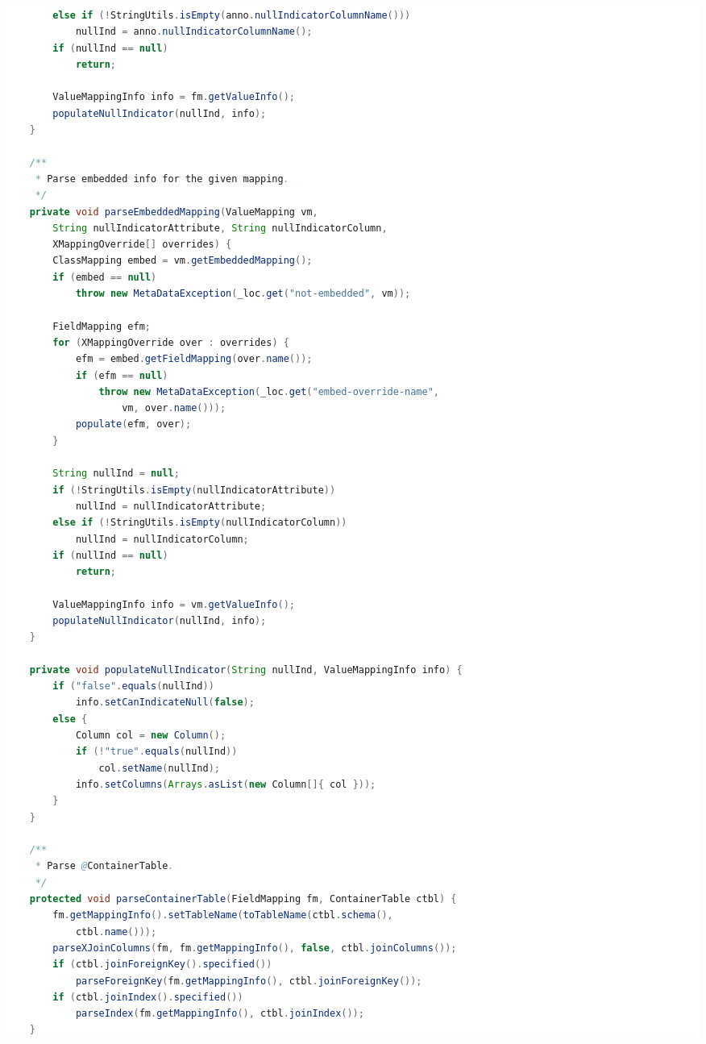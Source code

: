 ```java
        else if (!StringUtils.isEmpty(anno.nullIndicatorColumnName()))
            nullInd = anno.nullIndicatorColumnName();
        if (nullInd == null)
            return;

        ValueMappingInfo info = fm.getValueInfo();
        populateNullIndicator(nullInd, info);
    }

    /**
     * Parse embedded info for the given mapping.
     */
    private void parseEmbeddedMapping(ValueMapping vm, 
        String nullIndicatorAttribute, String nullIndicatorColumn,
        XMappingOverride[] overrides) {
        ClassMapping embed = vm.getEmbeddedMapping();
        if (embed == null)
            throw new MetaDataException(_loc.get("not-embedded", vm));

        FieldMapping efm;
        for (XMappingOverride over : overrides) {
            efm = embed.getFieldMapping(over.name());
            if (efm == null)
                throw new MetaDataException(_loc.get("embed-override-name",
                    vm, over.name()));
            populate(efm, over);
        }

        String nullInd = null;
        if (!StringUtils.isEmpty(nullIndicatorAttribute))
            nullInd = nullIndicatorAttribute;
        else if (!StringUtils.isEmpty(nullIndicatorColumn))
            nullInd = nullIndicatorColumn;
        if (nullInd == null)
            return;

        ValueMappingInfo info = vm.getValueInfo();
        populateNullIndicator(nullInd, info);
    }

    private void populateNullIndicator(String nullInd, ValueMappingInfo info) {
        if ("false".equals(nullInd))
            info.setCanIndicateNull(false);
        else {
            Column col = new Column();
            if (!"true".equals(nullInd))
                col.setName(nullInd);
            info.setColumns(Arrays.asList(new Column[]{ col }));
        }
    }

    /**
     * Parse @ContainerTable.
     */
    protected void parseContainerTable(FieldMapping fm, ContainerTable ctbl) {
        fm.getMappingInfo().setTableName(toTableName(ctbl.schema(),
            ctbl.name()));
        parseXJoinColumns(fm, fm.getMappingInfo(), false, ctbl.joinColumns());
        if (ctbl.joinForeignKey().specified())
            parseForeignKey(fm.getMappingInfo(), ctbl.joinForeignKey());
        if (ctbl.joinIndex().specified())
            parseIndex(fm.getMappingInfo(), ctbl.joinIndex());
    }
```